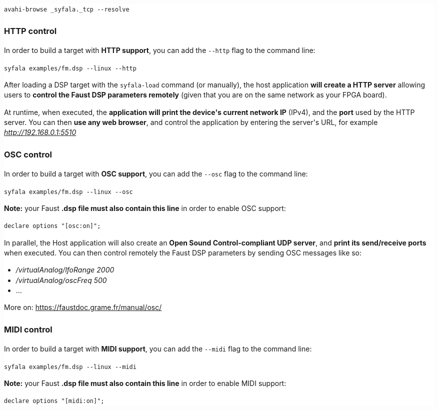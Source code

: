```shell
avahi-browse _syfala._tcp --resolve
```

### HTTP control

In order to build a target with **HTTP support**, you can add the `--http` flag to the command line:

```shell
syfala examples/fm.dsp --linux --http
```

After loading a DSP target with the `syfala-load` command (or manually), the host application **will create a HTTP server** allowing users to **control the Faust DSP parameters remotely** (given that you are on the same network as your FPGA board).

At runtime, when executed, the **application will print the device's current network IP** (IPv4), and the **port** used by the HTTP server. You can then **use any web browser**, and control the application by entering the server's URL, for example *http://192.168.0.1:5510*

### OSC control

In order to build a target with **OSC support**, you can add the `--osc` flag to the command line:

```shell
syfala examples/fm.dsp --linux --osc
```

**Note:** your Faust **.dsp file must also contain this line** in order to enable OSC support:

```faust
declare options "[osc:on]";
```

In parallel, the Host application will also create an **Open Sound Control-compliant UDP server**, and **print its send/receive ports** when executed. You can then control remotely the Faust DSP parameters by sending OSC messages like so:

- */virtualAnalog/lfoRange 2000*
- */virtualAnalog/oscFreq 500*
- ...

More on: https://faustdoc.grame.fr/manual/osc/

### MIDI control

In order to build a target with **MIDI support**, you can add the `--midi` flag to the command line:

```shell
syfala examples/fm.dsp --linux --midi
```

**Note:** your Faust **.dsp file must also contain this line** in order to enable MIDI support:

```faust
declare options "[midi:on]";
```
